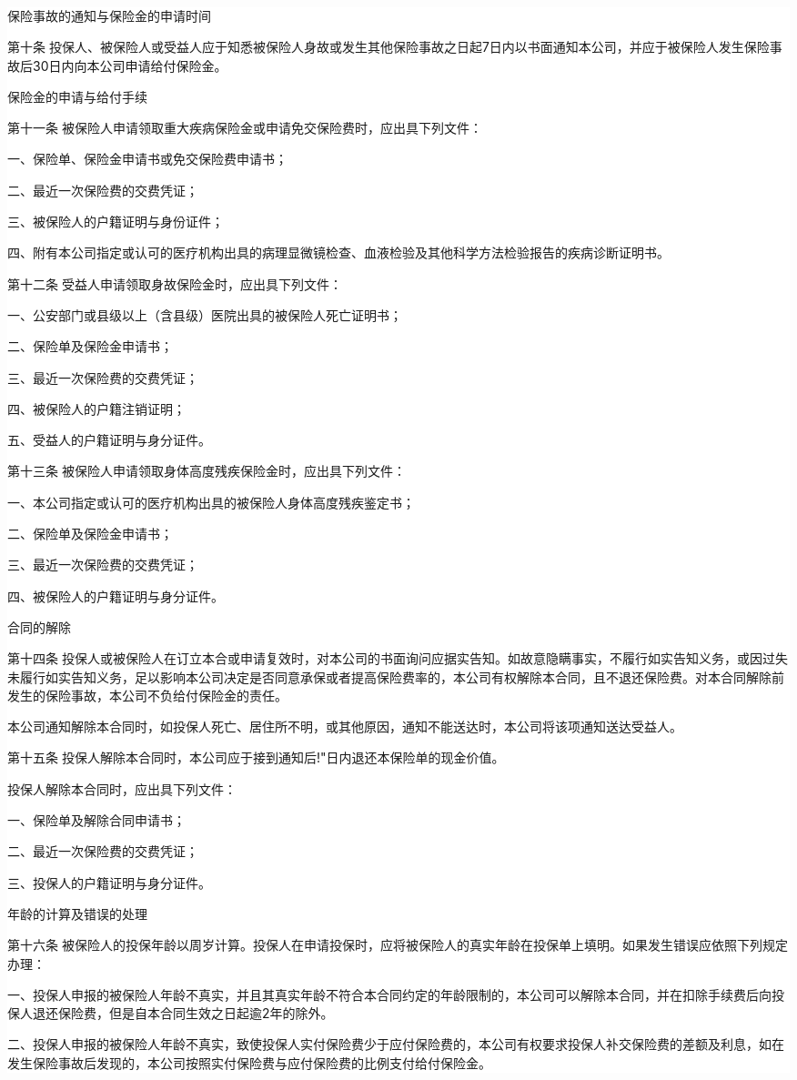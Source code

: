  保险事故的通知与保险金的申请时间 
 
 第十条 投保人、被保险人或受益人应于知悉被保险人身故或发生其他保险事故之日起7日内以书面通知本公司，并应于被保险人发生保险事故后30日内向本公司申请给付保险金。 
 
 保险金的申请与给付手续 
 
 第十一条 被保险人申请领取重大疾病保险金或申请免交保险费时，应出具下列文件： 
 
 一、保险单、保险金申请书或免交保险费申请书； 
 
 二、最近一次保险费的交费凭证； 
 
 三、被保险人的户籍证明与身份证件； 
 
 四、附有本公司指定或认可的医疗机构出具的病理显微镜检查、血液检验及其他科学方法检验报告的疾病诊断证明书。 
 
 第十二条 受益人申请领取身故保险金时，应出具下列文件： 
 
 一、公安部门或县级以上（含县级）医院出具的被保险人死亡证明书； 
 
 二、保险单及保险金申请书； 
 
 三、最近一次保险费的交费凭证； 
 
 四、被保险人的户籍注销证明； 
 
 五、受益人的户籍证明与身分证件。 
 
 第十三条 被保险人申请领取身体高度残疾保险金时，应出具下列文件： 
 
 一、本公司指定或认可的医疗机构出具的被保险人身体高度残疾鉴定书； 
 
 二、保险单及保险金申请书； 
 
 三、最近一次保险费的交费凭证； 
 
 四、被保险人的户籍证明与身分证件。 
 
 合同的解除 
 
 第十四条 投保人或被保险人在订立本合或申请复效时，对本公司的书面询问应据实告知。如故意隐瞒事实，不履行如实告知义务，或因过失未履行如实告知义务，足以影响本公司决定是否同意承保或者提高保险费率的，本公司有权解除本合同，且不退还保险费。对本合同解除前发生的保险事故，本公司不负给付保险金的责任。 
 
 本公司通知解除本合同时，如投保人死亡、居住所不明，或其他原因，通知不能送达时，本公司将该项通知送达受益人。 
 
 第十五条 投保人解除本合同时，本公司应于接到通知后!"日内退还本保险单的现金价值。 
 
 投保人解除本合同时，应出具下列文件： 
 
 一、保险单及解除合同申请书； 
 
 二、最近一次保险费的交费凭证； 
 
 三、投保人的户籍证明与身分证件。 
 
 年龄的计算及错误的处理 
 
 第十六条 被保险人的投保年龄以周岁计算。投保人在申请投保时，应将被保险人的真实年龄在投保单上填明。如果发生错误应依照下列规定办理： 
 
 一、投保人申报的被保险人年龄不真实，并且其真实年龄不符合本合同约定的年龄限制的，本公司可以解除本合同，并在扣除手续费后向投保人退还保险费，但是自本合同生效之日起逾2年的除外。 
 
 二、投保人申报的被保险人年龄不真实，致使投保人实付保险费少于应付保险费的，本公司有权要求投保人补交保险费的差额及利息，如在发生保险事故后发现的，本公司按照实付保险费与应付保险费的比例支付给付保险金。 
 


